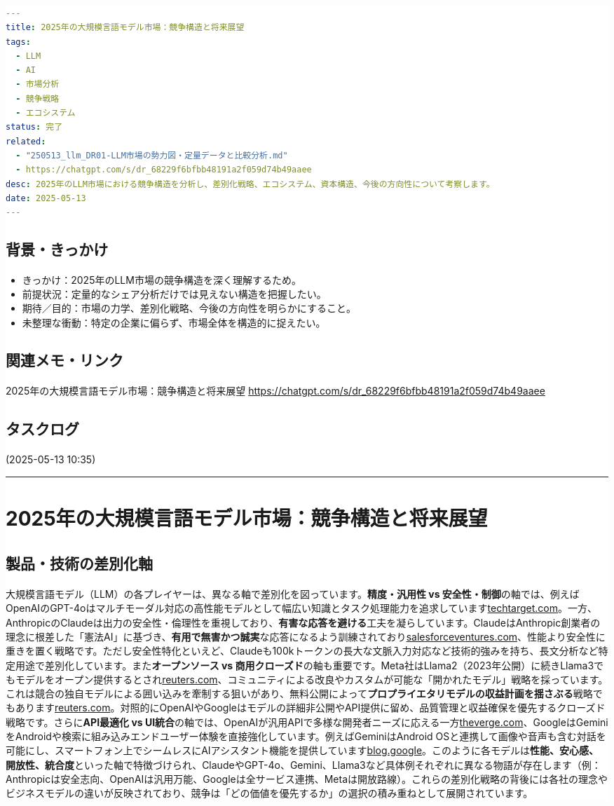 ```yaml
---
title: 2025年の大規模言語モデル市場：競争構造と将来展望
tags:
  - LLM
  - AI
  - 市場分析
  - 競争戦略
  - エコシステム
status: 完了
related:
  - "250513_llm_DR01-LLM市場の勢力図・定量データと比較分析.md"
  - https://chatgpt.com/s/dr_68229f6bfbb48191a2f059d74b49aaee
desc: 2025年のLLM市場における競争構造を分析し、差別化戦略、エコシステム、資本構造、今後の方向性について考察します。
date: 2025-05-13
---
```


## 背景・きっかけ

- きっかけ：2025年のLLM市場の競争構造を深く理解するため。
- 前提状況：定量的なシェア分析だけでは見えない構造を把握したい。
- 期待／目的：市場の力学、差別化戦略、今後の方向性を明らかにすること。
- 未整理な衝動：特定の企業に偏らず、市場全体を構造的に捉えたい。

## 関連メモ・リンク

2025年の大規模言語モデル市場：競争構造と将来展望
https://chatgpt.com/s/dr_68229f6bfbb48191a2f059d74b49aaee

## タスクログ
(2025-05-13 10:35)

---

# 2025年の大規模言語モデル市場：競争構造と将来展望

## 製品・技術の差別化軸

大規模言語モデル（LLM）の各プレイヤーは、異なる軸で差別化を図っています。**精度・汎用性 vs 安全性・制御**の軸では、例えばOpenAIのGPT-4oはマルチモーダル対応の高性能モデルとして幅広い知識とタスク処理能力を追求しています[techtarget.com](https://www.techtarget.com/whatis/feature/GPT-4o-explained-Everything-you-need-to-know#:~:text=OpenAI%20announced%20GPT,output%20capabilities%20of%20the%20model)。一方、AnthropicのClaudeは出力の安全性・倫理性を重視しており、**有害な応答を避ける**工夫を凝らしています。ClaudeはAnthropic創業者の理念に根差した「憲法AI」に基づき、**有用で無害かつ誠実**な応答になるよう訓練されており[salesforceventures.com](https://salesforceventures.com/perspectives/welcome-anthropic/#:~:text=Claude%20is%20based%20on%20Anthropic%E2%80%99s,limited%20amount%20of%20the%20highest)、性能より安全性に重きを置く戦略です。ただし安全性特化といえど、Claudeも100kトークンの長大な文脈入力対応など技術的強みを持ち、長文分析など特定用途で差別化しています。また**オープンソース vs 商用クローズド**の軸も重要です。Meta社はLlama2（2023年公開）に続きLlama3でもモデルをオープン提供するとされ[reuters.com](https://www.reuters.com/technology/meta-releases-early-versions-its-llama-3-ai-model-2024-04-18/#:~:text=previously%20distinct%20%20research%20and,product%20teams)、コミュニティによる改良やカスタムが可能な「開かれたモデル」戦略を採っています。これは競合の独自モデルによる囲い込みを牽制する狙いがあり、無料公開によって**プロプライエタリモデルの収益計画を揺さぶる**戦略でもあります[reuters.com](https://www.reuters.com/technology/meta-releases-early-versions-its-llama-3-ai-model-2024-04-18/#:~:text=previously%20distinct%20%20research%20and,product%20teams)。対照的にOpenAIやGoogleはモデルの詳細非公開やAPI提供に留め、品質管理と収益確保を優先するクローズド戦略です。さらに**API最適化 vs UI統合**の軸では、OpenAIが汎用APIで多様な開発者ニーズに応える一方[theverge.com](https://www.theverge.com/2023/2/3/23584540/google-anthropic-investment-300-million-openai-chatgpt-rival-claude#:~:text=According%20to%20a%20report%20from,develop%20AI%20computing%20systems.%E2%80%9D)、GoogleはGeminiをAndroidや検索に組み込みエンドユーザー体験を直接強化しています。例えばGeminiはAndroid OSと連携して画像や音声も含む対話を可能にし、スマートフォン上でシームレスにAIアシスタント機能を提供しています[blog.google](https://blog.google/products/gemini/new-gemini-app-updates-android/#:~:text=Because%20Gemini%20Live%20is%20built,YouTube%20videos%20to%20the%20conversation)。このように各モデルは**性能、安心感、開放性、統合度**といった軸で特徴づけられ、ClaudeやGPT-4o、Gemini、Llama3など具体例それぞれに異なる物語が存在します（例：Anthropicは安全志向、OpenAIは汎用万能、Googleは全サービス連携、Metaは開放路線）。これらの差別化戦略の背後には各社の理念やビジネスモデルの違いが反映されており、競争は「どの価値を優先するか」の選択の積み重ねとして展開されています。
